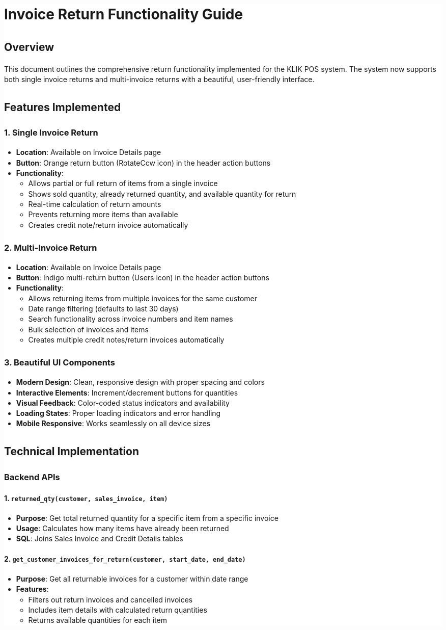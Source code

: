 # Invoice Return Functionality Guide

## Overview

This document outlines the comprehensive return functionality implemented for the KLIK POS system. The system now supports both single invoice returns and multi-invoice returns with a beautiful, user-friendly interface.

## Features Implemented

### 1. Single Invoice Return
- **Location**: Available on Invoice Details page
- **Button**: Orange return button (RotateCcw icon) in the header action buttons
- **Functionality**:
  - Allows partial or full return of items from a single invoice
  - Shows sold quantity, already returned quantity, and available quantity for return
  - Real-time calculation of return amounts
  - Prevents returning more items than available
  - Creates credit note/return invoice automatically

### 2. Multi-Invoice Return
- **Location**: Available on Invoice Details page
- **Button**: Indigo multi-return button (Users icon) in the header action buttons
- **Functionality**:
  - Allows returning items from multiple invoices for the same customer
  - Date range filtering (defaults to last 30 days)
  - Search functionality across invoice numbers and item names
  - Bulk selection of invoices and items
  - Creates multiple credit notes/return invoices automatically

### 3. Beautiful UI Components
- **Modern Design**: Clean, responsive design with proper spacing and colors
- **Interactive Elements**: Increment/decrement buttons for quantities
- **Visual Feedback**: Color-coded status indicators and availability
- **Loading States**: Proper loading indicators and error handling
- **Mobile Responsive**: Works seamlessly on all device sizes

## Technical Implementation

### Backend APIs

#### 1. `returned_qty(customer, sales_invoice, item)`
- **Purpose**: Get total returned quantity for a specific item from a specific invoice
- **Usage**: Calculates how many items have already been returned
- **SQL**: Joins Sales Invoice and Credit Details tables

#### 2. `get_customer_invoices_for_return(customer, start_date, end_date)`
- **Purpose**: Get all returnable invoices for a customer within date range
- **Features**:
  - Filters out return invoices and cancelled invoices
  - Includes item details with calculated return quantities
  - Returns available quantities for each item
